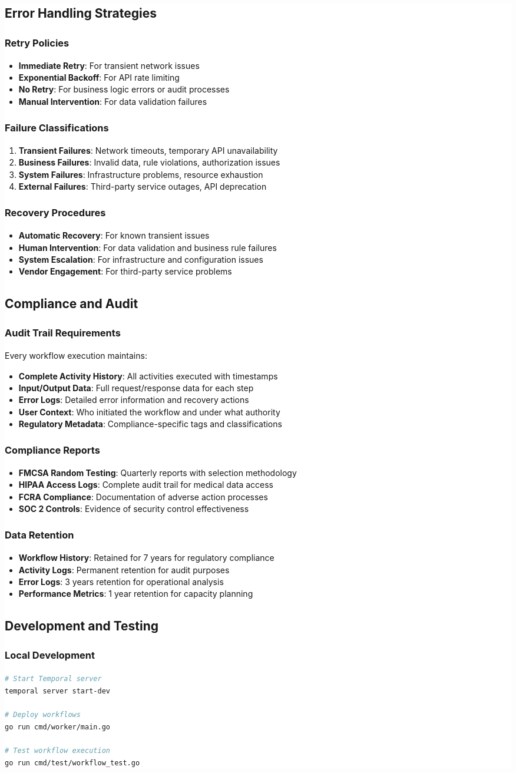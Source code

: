 ## Error Handling Strategies

### Retry Policies
- **Immediate Retry**: For transient network issues
- **Exponential Backoff**: For API rate limiting
- **No Retry**: For business logic errors or audit processes
- **Manual Intervention**: For data validation failures

### Failure Classifications
1. **Transient Failures**: Network timeouts, temporary API unavailability
2. **Business Failures**: Invalid data, rule violations, authorization issues
3. **System Failures**: Infrastructure problems, resource exhaustion
4. **External Failures**: Third-party service outages, API deprecation

### Recovery Procedures
- **Automatic Recovery**: For known transient issues
- **Human Intervention**: For data validation and business rule failures
- **System Escalation**: For infrastructure and configuration issues
- **Vendor Engagement**: For third-party service problems

## Compliance and Audit

### Audit Trail Requirements
Every workflow execution maintains:
- **Complete Activity History**: All activities executed with timestamps
- **Input/Output Data**: Full request/response data for each step
- **Error Logs**: Detailed error information and recovery actions
- **User Context**: Who initiated the workflow and under what authority
- **Regulatory Metadata**: Compliance-specific tags and classifications

### Compliance Reports
- **FMCSA Random Testing**: Quarterly reports with selection methodology
- **HIPAA Access Logs**: Complete audit trail for medical data access
- **FCRA Compliance**: Documentation of adverse action processes
- **SOC 2 Controls**: Evidence of security control effectiveness

### Data Retention
- **Workflow History**: Retained for 7 years for regulatory compliance
- **Activity Logs**: Permanent retention for audit purposes
- **Error Logs**: 3 years retention for operational analysis
- **Performance Metrics**: 1 year retention for capacity planning

## Development and Testing

### Local Development
```bash
# Start Temporal server
temporal server start-dev

# Deploy workflows
go run cmd/worker/main.go

# Test workflow execution
go run cmd/test/workflow_test.go
```
